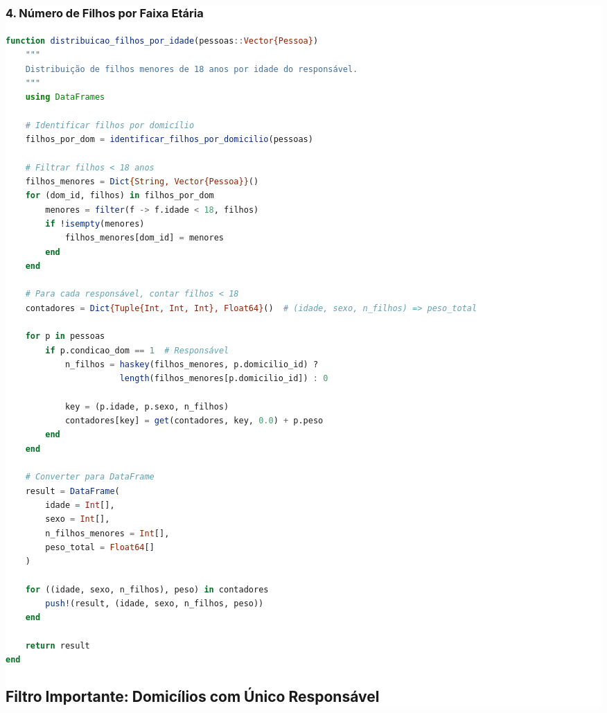 ### 4. Número de Filhos por Faixa Etária

```julia
function distribuicao_filhos_por_idade(pessoas::Vector{Pessoa})
    """
    Distribuição de filhos menores de 18 anos por idade do responsável.
    """
    using DataFrames

    # Identificar filhos por domicílio
    filhos_por_dom = identificar_filhos_por_domicilio(pessoas)

    # Filtrar filhos < 18 anos
    filhos_menores = Dict{String, Vector{Pessoa}}()
    for (dom_id, filhos) in filhos_por_dom
        menores = filter(f -> f.idade < 18, filhos)
        if !isempty(menores)
            filhos_menores[dom_id] = menores
        end
    end

    # Para cada responsável, contar filhos < 18
    contadores = Dict{Tuple{Int, Int, Int}, Float64}()  # (idade, sexo, n_filhos) => peso_total

    for p in pessoas
        if p.condicao_dom == 1  # Responsável
            n_filhos = haskey(filhos_menores, p.domicilio_id) ?
                       length(filhos_menores[p.domicilio_id]) : 0

            key = (p.idade, p.sexo, n_filhos)
            contadores[key] = get(contadores, key, 0.0) + p.peso
        end
    end

    # Converter para DataFrame
    result = DataFrame(
        idade = Int[],
        sexo = Int[],
        n_filhos_menores = Int[],
        peso_total = Float64[]
    )

    for ((idade, sexo, n_filhos), peso) in contadores
        push!(result, (idade, sexo, n_filhos, peso))
    end

    return result
end
```

## Filtro Importante: Domicílios com Único Responsável
